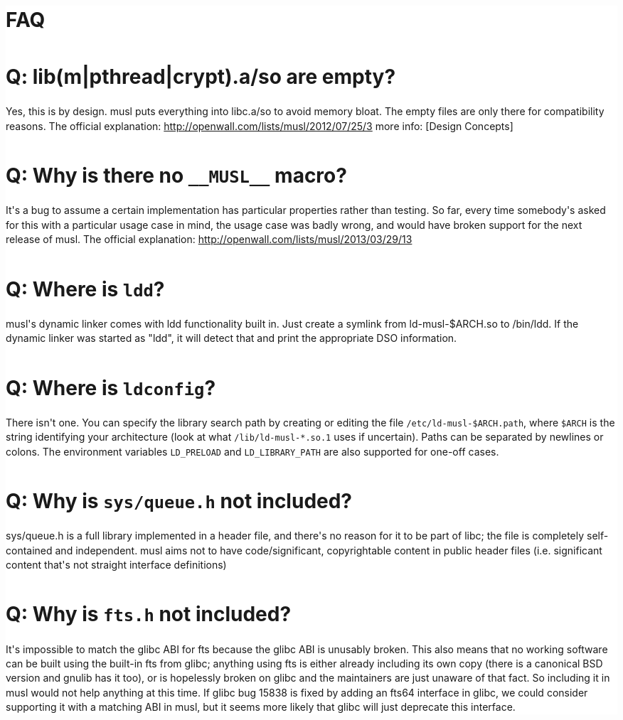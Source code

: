 # FAQ

# Q: lib(m|pthread|crypt).a/so are empty?

Yes, this is by design. musl puts everything into libc.a/so to avoid memory
bloat. The empty files are only there for compatibility reasons. The official
explanation: <http://openwall.com/lists/musl/2012/07/25/3>
more info: [Design Concepts]

# Q: Why is there no `__MUSL__` macro?

It's a bug to assume a certain implementation has particular properties rather
than testing. So far, every time somebody's asked for this with a particular
usage case in mind, the usage case was badly wrong, and would have broken
support for the next release of musl. The official explanation:
<http://openwall.com/lists/musl/2013/03/29/13>

# Q: Where is `ldd`?

musl's dynamic linker comes with ldd functionality built in. Just create a symlink
from ld-musl-$ARCH.so to /bin/ldd. If the dynamic linker was started as "ldd", it
will detect that and print the appropriate DSO information.

# Q: Where is `ldconfig`?

There isn't one. You can specify the library search path by creating or editing
the file `/etc/ld-musl-$ARCH.path`, where `$ARCH` is the string identifying your
architecture (look at what `/lib/ld-musl-*.so.1` uses if uncertain).  Paths can
be separated by newlines or colons. The environment variables `LD_PRELOAD` and
`LD_LIBRARY_PATH` are also supported for one-off cases.

# Q: Why is `sys/queue.h` not included?

sys/queue.h is a full library implemented in a header file, and there's no
reason for it to be part of libc; the file is completely self-contained and
independent. musl aims not to have code/significant, copyrightable content in
public header files (i.e. significant content that's not straight interface
definitions)

# Q: Why is `fts.h` not included?

It's impossible to match the glibc ABI for fts because the glibc ABI is
unusably broken. This also means that no working software can be built using
the built-in fts from glibc; anything using fts is either already including its
own copy (there is a canonical BSD version and gnulib has it too), or is
hopelessly broken on glibc and the maintainers are just unaware of that fact. So
including it in musl would not help anything at this time. If glibc bug 15838 is
fixed by adding an fts64 interface in glibc, we could consider supporting it
with a matching ABI in musl, but it seems more likely that glibc will just
deprecate this interface.


[patched-headers]: https://github.com/sabotage-linux/kernel-headers
[this patch]: https://raw.github.com/rofl0r/sabotage/master/KEEP/gcc-454-stackend.patch
[busybox-arm]: http://sourceware.org/bugzilla/show_bug.cgi?id=14156
[feature-test-macros]: https://lwn.net/Articles/590381/
[1]: https://github.com/sabotage-linux/sabotage/blob/master/pkg/coreutils#L16
[bigger list]: https://github.com/sabotage-linux/sabotage/blob/master/KEEP/config.cache#L1430
[gnulib]: https://gitlab.com/sortix/sortix/wikis/Gnulib
[overwrite]: https://github.com/sabotage-linux/sabotage/blob/master/KEEP/gnulibfix
[patch]: https://www.openwall.com/lists/musl/2020/05/08/1
[Fedora package]: https://src.fedoraproject.org/rpms/musl/blob/rawhide/f/musl-1.2.0-Support-static-pie-with-musl-gcc-specs.patch
[recommended for non-basic use]: https://www.openwall.com/lists/musl/2020/04/07/1